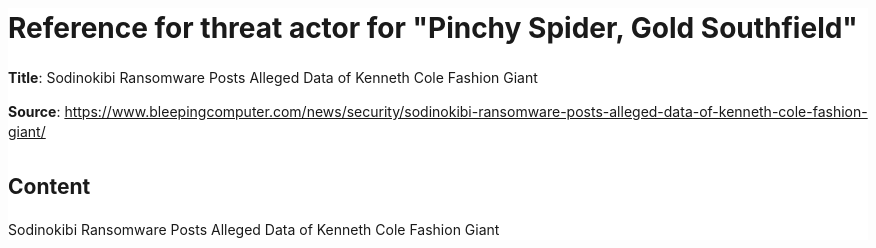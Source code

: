 # Reference for threat actor for "Pinchy Spider, Gold Southfield"

**Title**: Sodinokibi Ransomware Posts Alleged Data of Kenneth Cole Fashion Giant

**Source**: https://www.bleepingcomputer.com/news/security/sodinokibi-ransomware-posts-alleged-data-of-kenneth-cole-fashion-giant/

## Content






















Sodinokibi Ransomware Posts Alleged Data of Kenneth Cole Fashion Giant

















































